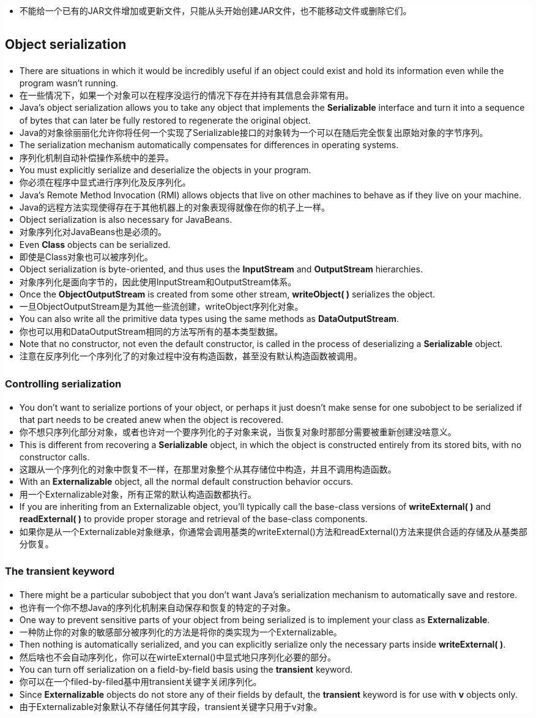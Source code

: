 *	不能给一个已有的JAR文件增加或更新文件，只能从头开始创建JAR文件，也不能移动文件或删除它们。

##	Object serialization
*	There are situations in which it would be incredibly useful if an object could exist and hold its information even while the program wasn’t running. 
*	在一些情况下，如果一个对象可以在程序没运行的情况下存在并持有其信息会非常有用。
*	Java’s object serialization allows you to take any object that implements the **Serializable** interface and turn it into a sequence of bytes that can later be fully restored to regenerate the original object.
*	Java的对象徐丽丽化允许你将任何一个实现了Serializable接口的对象转为一个可以在随后完全恢复出原始对象的字节序列。 
*	The serialization mechanism automatically compensates for differences in operating systems.
*	序列化机制自动补偿操作系统中的差异。
*	You must explicitly serialize and deserialize the objects in your program.
*	你必须在程序中显式进行序列化及反序列化。
*	Java’s Remote Method Invocation (RMI) allows objects that live on other machines to behave as if they live on your machine.
*	Java的远程方法实现使得存在于其他机器上的对象表现得就像在你的机子上一样。   
*	Object serialization is also necessary for JavaBeans.
*	对象序列化对JavaBeans也是必须的。
*	Even **Class** objects can be serialized.
*	即使是Class对象也可以被序列化。
*	Object serialization is byte-oriented, and thus uses the **InputStream** and **OutputStream** hierarchies.
*	对象序列化是面向字节的，因此使用InputStream和OutputStream体系。
*	Once the **ObjectOutputStream** is created from some other stream, **writeObject( )** serializes the object.
*	一旦ObjectOutputStream是为其他一些流创建，writeObject序列化对象。
*	You can also write all the primitive data types using the same methods as **DataOutputStream**.
*	你也可以用和DataOutputStream相同的方法写所有的基本类型数据。
*	Note that no constructor, not even the default constructor, is called in the process of deserializing a **Serializable** object. 
*	注意在反序列化一个序列化了的对象过程中没有构造函数，甚至没有默认构造函数被调用。

###	Controlling serialization
*	You don’t want to serialize portions of your object, or perhaps it just doesn’t make sense for one subobject to be serialized if that part needs to be created anew when the object is recovered.
*	你不想只序列化部分对象，或者也许对一个要序列化的子对象来说，当恢复对象时那部分需要被重新创建没啥意义。
*	This is different from recovering a **Serializable** object, in which the object is constructed entirely from its stored bits, with no constructor calls. 
*	这跟从一个序列化的对象中恢复不一样，在那里对象整个从其存储位中构造，并且不调用构造函数。
*	With an **Externalizable** object, all the normal default construction behavior occurs.
*	用一个Externalizable对象，所有正常的默认构造函数都执行。
*	If you are inheriting from an Externalizable object, you’ll typically call the base-class versions of **writeExternal( )** and **readExternal( )** to provide proper storage and retrieval of the base-class components.
*	如果你是从一个Externalizable对象继承，你通常会调用基类的writeExternal()方法和readExternal()方法来提供合适的存储及从基类部分恢复。

###	The transient keyword
*	There might be a particular subobject that you don’t want Java’s serialization mechanism to automatically save and restore.
*	也许有一个你不想Java的序列化机制来自动保存和恢复的特定的子对象。
*	One way to prevent sensitive parts of your object from being serialized is to implement your class as **Externalizable**.
*	一种防止你的对象的敏感部分被序列化的方法是将你的类实现为一个Externalizable。
*	Then nothing is automatically serialized, and you can explicitly serialize only the necessary parts inside **writeExternal( )**.
*	然后啥也不会自动序列化，你可以在wirteExternal()中显式地只序列化必要的部分。
*	You can turn off serialization on a field-by-field basis using the **transient** keyword.
*	你可以在一个filed-by-filed基中用transient关键字关闭序列化。
*	Since **Externalizable** objects do not store any of their fields by default, the **transient** keyword is for use with **v** objects only. 
*	由于Externalizable对象默认不存储任何其字段，transient关键字只用于v对象。
